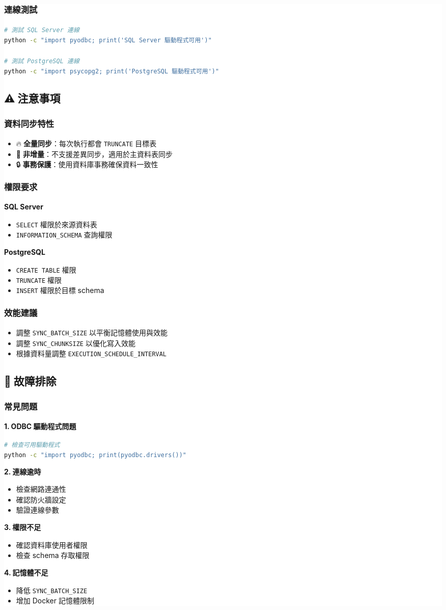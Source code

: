 ### 連線測試
```bash
# 測試 SQL Server 連線
python -c "import pyodbc; print('SQL Server 驅動程式可用')"

# 測試 PostgreSQL 連線
python -c "import psycopg2; print('PostgreSQL 驅動程式可用')"
```

## ⚠️ 注意事項

### 資料同步特性
- 🔥 **全量同步**：每次執行都會 `TRUNCATE` 目標表
- 📝 **非增量**：不支援差異同步，適用於主資料表同步
- 🔒 **事務保護**：使用資料庫事務確保資料一致性

### 權限要求
**SQL Server**
- `SELECT` 權限於來源資料表
- `INFORMATION_SCHEMA` 查詢權限

**PostgreSQL**
- `CREATE TABLE` 權限
- `TRUNCATE` 權限
- `INSERT` 權限於目標 schema

### 效能建議
- 調整 `SYNC_BATCH_SIZE` 以平衡記憶體使用與效能
- 調整 `SYNC_CHUNKSIZE` 以優化寫入效能
- 根據資料量調整 `EXECUTION_SCHEDULE_INTERVAL`

## 🔧 故障排除

### 常見問題

**1. ODBC 驅動程式問題**
```bash
# 檢查可用驅動程式
python -c "import pyodbc; print(pyodbc.drivers())"
```

**2. 連線逾時**
- 檢查網路連通性
- 確認防火牆設定
- 驗證連線參數

**3. 權限不足**
- 確認資料庫使用者權限
- 檢查 schema 存取權限

**4. 記憶體不足**
- 降低 `SYNC_BATCH_SIZE`
- 增加 Docker 記憶體限制
